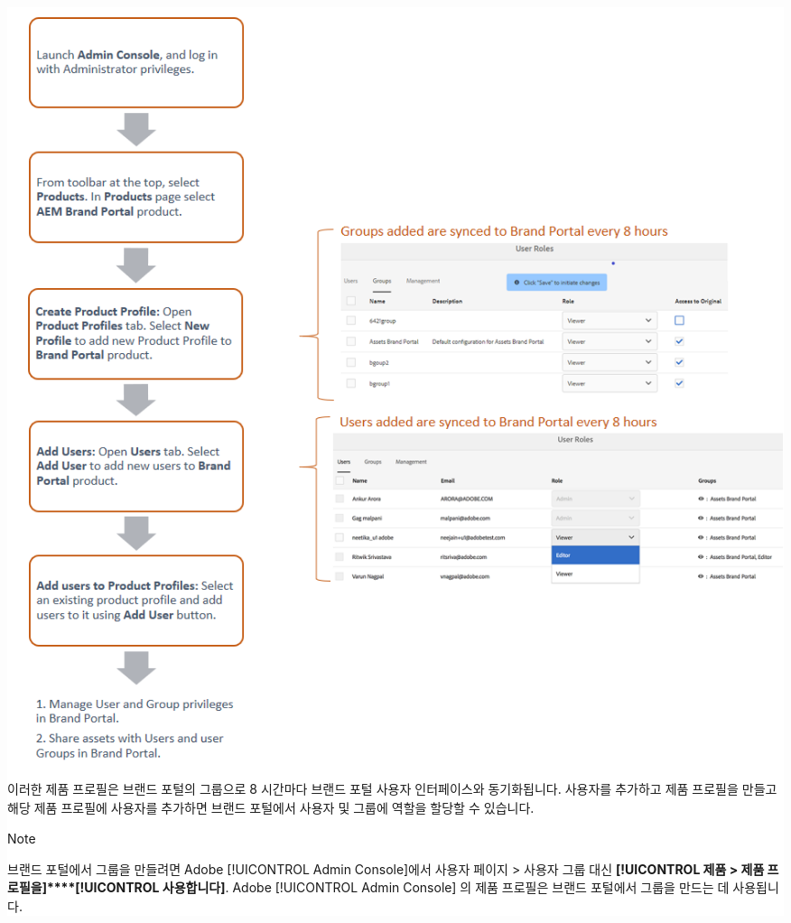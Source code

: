 ![](assets/create-user-group.png)

이러한 제품 프로필은 브랜드 포털의 그룹으로 8 시간마다 브랜드 포털 사용자 인터페이스와 동기화됩니다. 사용자를 추가하고 제품 프로필을 만들고 해당 제품 프로필에 사용자를 추가하면 브랜드 포털에서 사용자 및 그룹에 역할을 할당할 수 있습니다.

>[!NOTE]
>
>브랜드 포털에서 그룹을 만들려면 Adobe [!UICONTROL Admin Console]에서 사용자 페이지 &gt; 사용자 그룹 대신 **[!UICONTROL 제품 &gt; 제품 프로필을]****[!UICONTROL 사용합니다]**. Adobe [!UICONTROL Admin Console] 의 제품 프로필은 브랜드 포털에서 그룹을 만드는 데 사용됩니다.
